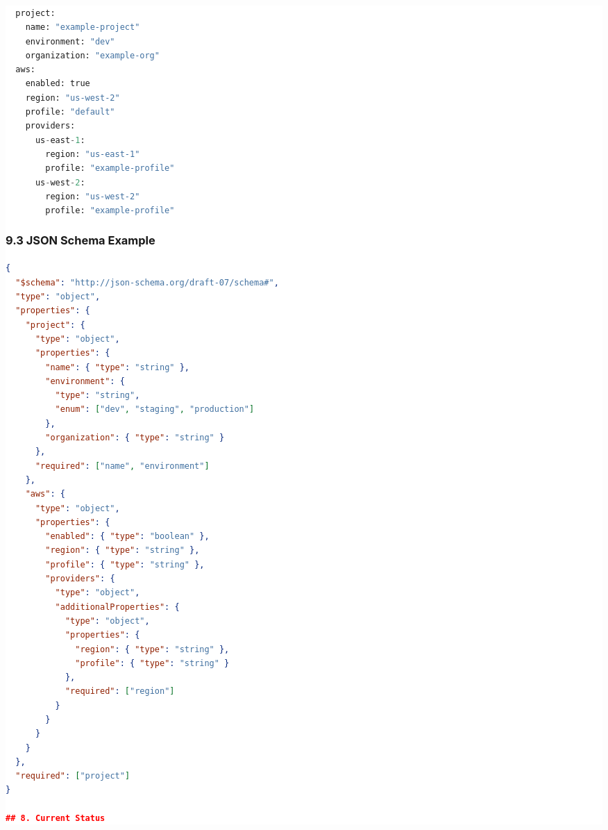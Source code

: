 ```python
  project:
    name: "example-project"
    environment: "dev"
    organization: "example-org"
  aws:
    enabled: true
    region: "us-west-2"
    profile: "default"
    providers:
      us-east-1:
        region: "us-east-1"
        profile: "example-profile"
      us-west-2:
        region: "us-west-2"
        profile: "example-profile"
```

### 9.3 JSON Schema Example

```json
{
  "$schema": "http://json-schema.org/draft-07/schema#",
  "type": "object",
  "properties": {
    "project": {
      "type": "object",
      "properties": {
        "name": { "type": "string" },
        "environment": {
          "type": "string",
          "enum": ["dev", "staging", "production"]
        },
        "organization": { "type": "string" }
      },
      "required": ["name", "environment"]
    },
    "aws": {
      "type": "object",
      "properties": {
        "enabled": { "type": "boolean" },
        "region": { "type": "string" },
        "profile": { "type": "string" },
        "providers": {
          "type": "object",
          "additionalProperties": {
            "type": "object",
            "properties": {
              "region": { "type": "string" },
              "profile": { "type": "string" }
            },
            "required": ["region"]
          }
        }
      }
    }
  },
  "required": ["project"]
}

## 8. Current Status

```